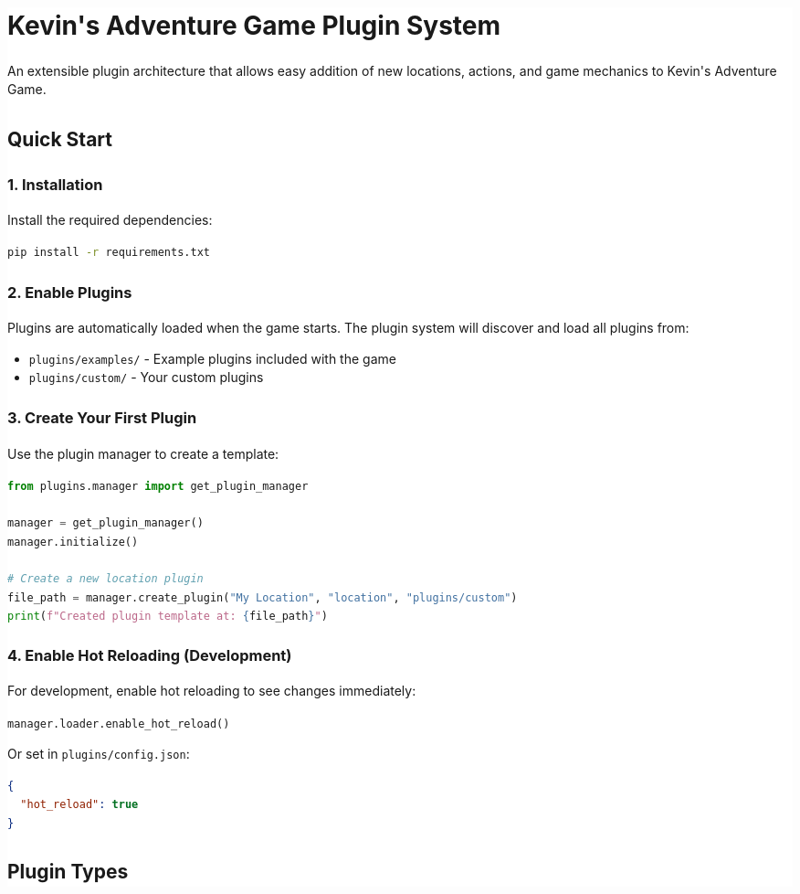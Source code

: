 # Kevin's Adventure Game Plugin System

An extensible plugin architecture that allows easy addition of new locations, actions, and game mechanics to Kevin's Adventure Game.

## Quick Start

### 1. Installation

Install the required dependencies:
```bash
pip install -r requirements.txt
```

### 2. Enable Plugins

Plugins are automatically loaded when the game starts. The plugin system will discover and load all plugins from:
- `plugins/examples/` - Example plugins included with the game
- `plugins/custom/` - Your custom plugins

### 3. Create Your First Plugin

Use the plugin manager to create a template:

```python
from plugins.manager import get_plugin_manager

manager = get_plugin_manager()
manager.initialize()

# Create a new location plugin
file_path = manager.create_plugin("My Location", "location", "plugins/custom")
print(f"Created plugin template at: {file_path}")
```

### 4. Enable Hot Reloading (Development)

For development, enable hot reloading to see changes immediately:

```python
manager.loader.enable_hot_reload()
```

Or set in `plugins/config.json`:
```json
{
  "hot_reload": true
}
```

## Plugin Types
